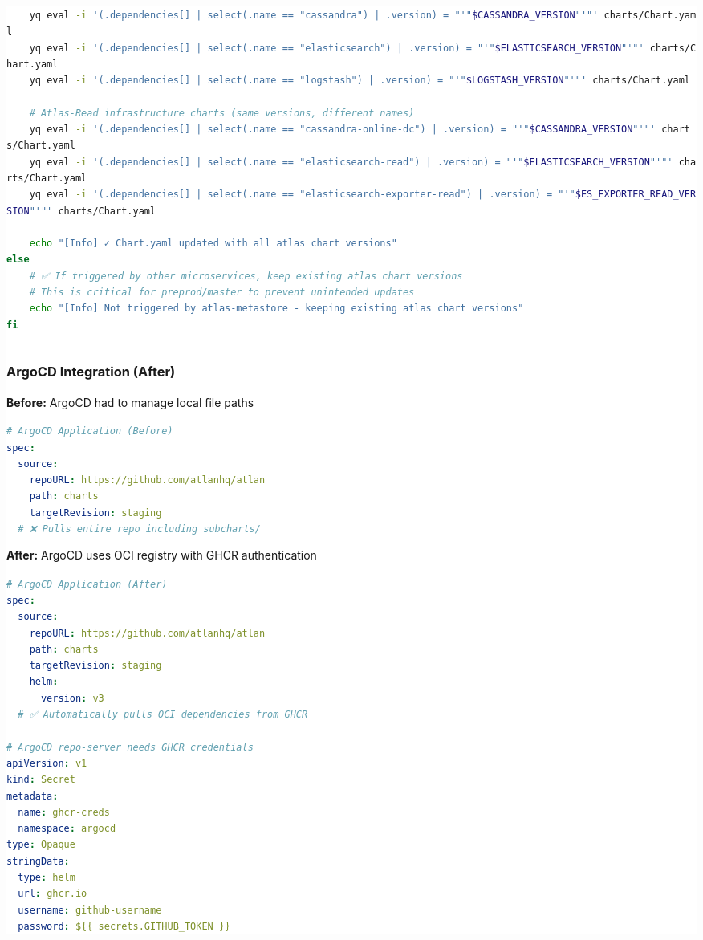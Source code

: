 ```bash
    yq eval -i '(.dependencies[] | select(.name == "cassandra") | .version) = "'"$CASSANDRA_VERSION"'"' charts/Chart.yaml
    yq eval -i '(.dependencies[] | select(.name == "elasticsearch") | .version) = "'"$ELASTICSEARCH_VERSION"'"' charts/Chart.yaml
    yq eval -i '(.dependencies[] | select(.name == "logstash") | .version) = "'"$LOGSTASH_VERSION"'"' charts/Chart.yaml
    
    # Atlas-Read infrastructure charts (same versions, different names)
    yq eval -i '(.dependencies[] | select(.name == "cassandra-online-dc") | .version) = "'"$CASSANDRA_VERSION"'"' charts/Chart.yaml
    yq eval -i '(.dependencies[] | select(.name == "elasticsearch-read") | .version) = "'"$ELASTICSEARCH_VERSION"'"' charts/Chart.yaml
    yq eval -i '(.dependencies[] | select(.name == "elasticsearch-exporter-read") | .version) = "'"$ES_EXPORTER_READ_VERSION"'"' charts/Chart.yaml
    
    echo "[Info] ✓ Chart.yaml updated with all atlas chart versions"
else
    # ✅ If triggered by other microservices, keep existing atlas chart versions
    # This is critical for preprod/master to prevent unintended updates
    echo "[Info] Not triggered by atlas-metastore - keeping existing atlas chart versions"
fi
```

---

### ArgoCD Integration (After)

**Before:** ArgoCD had to manage local file paths
```yaml
# ArgoCD Application (Before)
spec:
  source:
    repoURL: https://github.com/atlanhq/atlan
    path: charts
    targetRevision: staging
  # ❌ Pulls entire repo including subcharts/
```

**After:** ArgoCD uses OCI registry with GHCR authentication
```yaml
# ArgoCD Application (After)
spec:
  source:
    repoURL: https://github.com/atlanhq/atlan
    path: charts
    targetRevision: staging
    helm:
      version: v3
  # ✅ Automatically pulls OCI dependencies from GHCR

# ArgoCD repo-server needs GHCR credentials
apiVersion: v1
kind: Secret
metadata:
  name: ghcr-creds
  namespace: argocd
type: Opaque
stringData:
  type: helm
  url: ghcr.io
  username: github-username
  password: ${{ secrets.GITHUB_TOKEN }}
```
